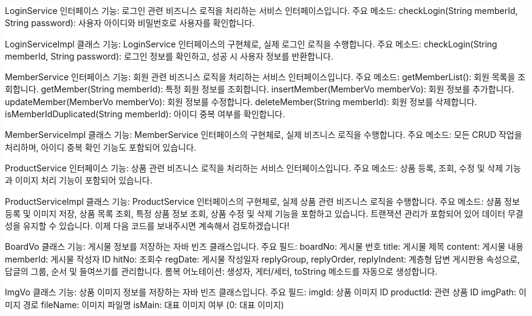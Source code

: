 LoginService 인터페이스
기능: 로그인 관련 비즈니스 로직을 처리하는 서비스 인터페이스입니다.
주요 메소드:
checkLogin(String memberId, String password): 사용자 아이디와 비밀번호로 사용자를 확인합니다.

LoginServiceImpl 클래스
기능: LoginService 인터페이스의 구현체로, 실제 로그인 로직을 수행합니다.
주요 메소드:
checkLogin(String memberId, String password): 로그인 정보를 확인하고, 성공 시 사용자 정보를 반환합니다.

MemberService 인터페이스
기능: 회원 관련 비즈니스 로직을 처리하는 서비스 인터페이스입니다.
주요 메소드:
getMemberList(): 회원 목록을 조회합니다.
getMember(String memberId): 특정 회원 정보를 조회합니다.
insertMember(MemberVo memberVo): 회원 정보를 추가합니다.
updateMember(MemberVo memberVo): 회원 정보를 수정합니다.
deleteMember(String memberId): 회원 정보를 삭제합니다.
isMemberIdDuplicated(String memberId): 아이디 중복 여부를 확인합니다.

MemberServiceImpl 클래스
기능: MemberService 인터페이스의 구현체로, 실제 비즈니스 로직을 수행합니다.
주요 메소드:
모든 CRUD 작업을 처리하며, 아이디 중복 확인 기능도 포함되어 있습니다.

ProductService 인터페이스
기능: 상품 관련 비즈니스 로직을 처리하는 서비스 인터페이스입니다.
주요 메소드:
상품 등록, 조회, 수정 및 삭제 기능과 이미지 처리 기능이 포함되어 있습니다.

ProductServiceImpl 클래스
기능: ProductService 인터페이스의 구현체로, 실제 상품 관련 비즈니스 로직을 수행합니다.
주요 메소드:
상품 정보 등록 및 이미지 저장, 상품 목록 조회, 특정 상품 정보 조회, 상품 수정 및 삭제 기능을 포함하고 있습니다.
트랜잭션 관리가 포함되어 있어 데이터 무결성을 유지할 수 있습니다.
이제 다음 코드를 보내주시면 계속해서 검토하겠습니다!



BoardVo 클래스
기능: 게시물 정보를 저장하는 자바 빈즈 클래스입니다.
주요 필드:
boardNo: 게시물 번호
title: 게시물 제목
content: 게시물 내용
memberId: 게시물 작성자 ID
hitNo: 조회수
regDate: 게시물 작성일자
replyGroup, replyOrder, replyIndent: 계층형 답변 게시판용 속성으로, 답글의 그룹, 순서 및 들여쓰기를 관리합니다.
롬복 어노테이션: 생성자, 게터/세터, toString 메소드를 자동으로 생성합니다.


ImgVo 클래스
기능: 상품 이미지 정보를 저장하는 자바 빈즈 클래스입니다.
주요 필드:
imgId: 상품 이미지 ID
productId: 관련 상품 ID
imgPath: 이미지 경로
fileName: 이미지 파일명
isMain: 대표 이미지 여부 (0: 대표 이미지)
